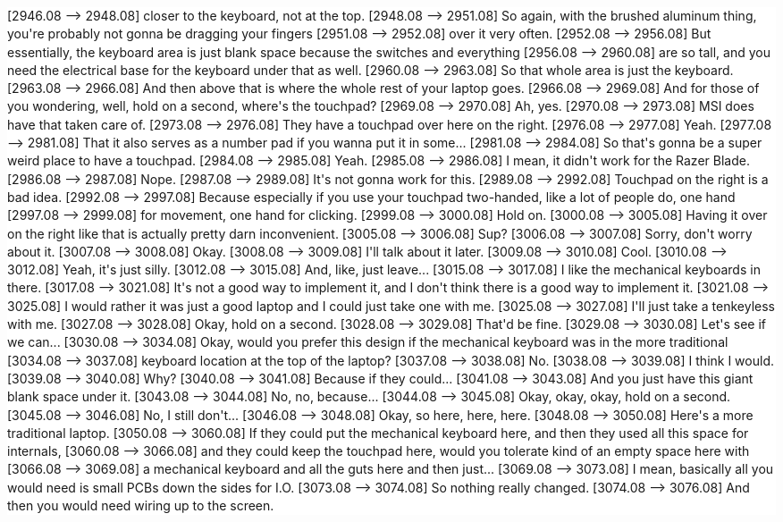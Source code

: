 [2946.08 --> 2948.08]  closer to the keyboard, not at the top.
[2948.08 --> 2951.08]  So again, with the brushed aluminum thing, you're probably not gonna be dragging your fingers
[2951.08 --> 2952.08]  over it very often.
[2952.08 --> 2956.08]  But essentially, the keyboard area is just blank space because the switches and everything
[2956.08 --> 2960.08]  are so tall, and you need the electrical base for the keyboard under that as well.
[2960.08 --> 2963.08]  So that whole area is just the keyboard.
[2963.08 --> 2966.08]  And then above that is where the whole rest of your laptop goes.
[2966.08 --> 2969.08]  And for those of you wondering, well, hold on a second, where's the touchpad?
[2969.08 --> 2970.08]  Ah, yes.
[2970.08 --> 2973.08]  MSI does have that taken care of.
[2973.08 --> 2976.08]  They have a touchpad over here on the right.
[2976.08 --> 2977.08]  Yeah.
[2977.08 --> 2981.08]  That it also serves as a number pad if you wanna put it in some...
[2981.08 --> 2984.08]  So that's gonna be a super weird place to have a touchpad.
[2984.08 --> 2985.08]  Yeah.
[2985.08 --> 2986.08]  I mean, it didn't work for the Razer Blade.
[2986.08 --> 2987.08]  Nope.
[2987.08 --> 2989.08]  It's not gonna work for this.
[2989.08 --> 2992.08]  Touchpad on the right is a bad idea.
[2992.08 --> 2997.08]  Because especially if you use your touchpad two-handed, like a lot of people do, one hand
[2997.08 --> 2999.08]  for movement, one hand for clicking.
[2999.08 --> 3000.08]  Hold on.
[3000.08 --> 3005.08]  Having it over on the right like that is actually pretty darn inconvenient.
[3005.08 --> 3006.08]  Sup?
[3006.08 --> 3007.08]  Sorry, don't worry about it.
[3007.08 --> 3008.08]  Okay.
[3008.08 --> 3009.08]  I'll talk about it later.
[3009.08 --> 3010.08]  Cool.
[3010.08 --> 3012.08]  Yeah, it's just silly.
[3012.08 --> 3015.08]  And, like, just leave...
[3015.08 --> 3017.08]  I like the mechanical keyboards in there.
[3017.08 --> 3021.08]  It's not a good way to implement it, and I don't think there is a good way to implement it.
[3021.08 --> 3025.08]  I would rather it was just a good laptop and I could just take one with me.
[3025.08 --> 3027.08]  I'll just take a tenkeyless with me.
[3027.08 --> 3028.08]  Okay, hold on a second.
[3028.08 --> 3029.08]  That'd be fine.
[3029.08 --> 3030.08]  Let's see if we can...
[3030.08 --> 3034.08]  Okay, would you prefer this design if the mechanical keyboard was in the more traditional
[3034.08 --> 3037.08]  keyboard location at the top of the laptop?
[3037.08 --> 3038.08]  No.
[3038.08 --> 3039.08]  I think I would.
[3039.08 --> 3040.08]  Why?
[3040.08 --> 3041.08]  Because if they could...
[3041.08 --> 3043.08]  And you just have this giant blank space under it.
[3043.08 --> 3044.08]  No, no, because...
[3044.08 --> 3045.08]  Okay, okay, okay, hold on a second.
[3045.08 --> 3046.08]  No, I still don't...
[3046.08 --> 3048.08]  Okay, so here, here, here.
[3048.08 --> 3050.08]  Here's a more traditional laptop.
[3050.08 --> 3060.08]  If they could put the mechanical keyboard here, and then they used all this space for internals,
[3060.08 --> 3066.08]  and they could keep the touchpad here, would you tolerate kind of an empty space here with
[3066.08 --> 3069.08]  a mechanical keyboard and all the guts here and then just...
[3069.08 --> 3073.08]  I mean, basically all you would need is small PCBs down the sides for I.O.
[3073.08 --> 3074.08]  So nothing really changed.
[3074.08 --> 3076.08]  And then you would need wiring up to the screen.